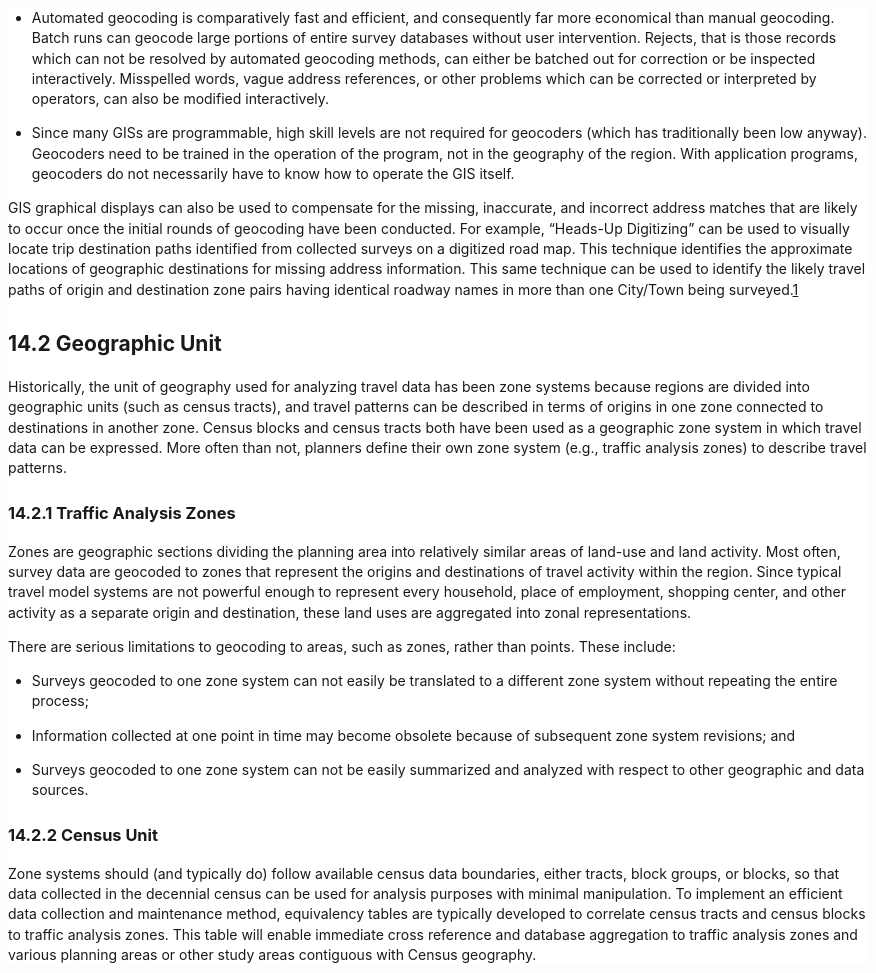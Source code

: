 * Automated geocoding is comparatively fast and efficient, and conse­quently far more economical than manual geocoding. Batch runs can geocode large portions of entire survey databases without user inter­vention. Rejects, that is those records which can not be resolved by automated geocoding methods, can either be batched out for correction or be inspected interactively. Misspelled words, vague address refer­ences, or other problems which can be corrected or interpreted by operators, can also be modified interactively.

* Since many GISs are programmable, high skill levels are not required for geocoders (which has traditionally been low anyway). Geocoders need to be trained in the operation of the program, not in the geogra­phy of the region. With application programs, geocoders do not neces­sarily have to know how to operate the GIS itself.

GIS graphical displays can also be used to compensate for the missing, in­accurate, and incorrect address matches that are likely to occur once the initial rounds of geocoding have been conducted. For example, “Heads-Up Digitizing” can be used to visually locate trip destination paths identi­fied from collected surveys on a digitized road map. This technique identifies the approximate locations of geographic destinations for missing address information. This same technique can be used to identify the likely travel paths of origin and destination zone pairs having identical roadway names in more than one City/Town being surveyed.[1](http://docs.google.com/Doc?id=ddc43dqc_57dbghhfd7&hl=en#sdfootnote1sym)  


14.2 Geographic Unit
--------------------

Historically, the unit of geography used for analyzing travel data has been zone systems because regions are divided into geographic units (such as census tracts), and travel patterns can be described in terms of origins in one zone connected to destinations in another zone. Census blocks and census tracts both have been used as a geographic zone system in which travel data can be expressed. More often than not, planners define their own zone system (e.g., traffic analysis zones) to describe travel patterns. 

### 14.2.1 Traffic Analysis Zones

Zones are geographic sections dividing the planning area into relatively similar areas of land-use and land activity. Most often, survey data are geocoded to zones that represent the origins and destinations of travel activity within the region. Since typical travel model systems are not powerful enough to represent every household, place of employment, shopping center, and other activity as a separate origin and destination, these land uses are aggregated into zonal representations.

There are serious limitations to geocoding to areas, such as zones, rather than points. These include:

* Surveys geocoded to one zone system can not easily be translated to a different zone system without repeating the entire process;

* Information collected at one point in time may become obsolete because of subsequent zone system revisions; and

* Surveys geocoded to one zone system can not be easily summarized and analyzed with respect to other geographic and data sources.

### 14.2.2 Census Unit

Zone systems should (and typically do) follow available census data boundaries, either tracts, block groups, or blocks, so that data collected in the decennial census can be used for analysis purposes with minimal manipulation. To implement an efficient data collection and maintenance method, equivalency tables are typically developed to correlate census tracts and census blocks to traffic analysis zones. This table will enable immediate cross reference and database aggregation to traffic analysis zones and various planning areas or other study areas contiguous with Census geography.
